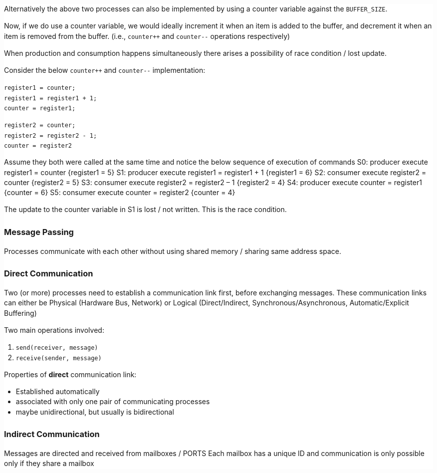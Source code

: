 Alternatively the above two processes can also be implemented by using a counter variable against the `BUFFER_SIZE`.

Now, if we do use a counter variable, we would ideally increment it when an item is added to the buffer, and decrement it when an item is removed from the buffer. (i.e., `counter++` and `counter--` operations respectively)

When production and consumption happens simultaneously there arises a possibility of race condition / lost update.

Consider the below `counter++` and `counter--` implementation:

```
register1 = counter;
register1 = register1 + 1;
counter = register1;
```

```
register2 = counter;
register2 = register2 - 1;
counter = register2
```

Assume they both were called at the same time and notice the below sequence of execution of commands
S0: producer execute register1 = counter                                 {register1 = 5}
S1: producer execute register1 = register1 + 1                          {register1 = 6}
S2: consumer execute register2 = counter                               {register2 = 5}
S3: consumer execute register2 = register2 – 1                       {register2 = 4}
S4: producer execute counter = register1                                 {counter  =  6}
S5: consumer execute counter = register2                               {counter  =  4}

The update to the counter variable in S1 is lost / not written. This is the race condition.

### Message Passing

Processes communicate with each other without using shared memory / sharing same address space.

### Direct Communication
Two (or more) processes need to establish a communication link first, before exchanging messages.
These communication links can either be Physical (Hardware Bus, Network) or Logical (Direct/Indirect, Synchronous/Asynchronous, Automatic/Explicit Buffering)

Two main operations involved:
1. `send(receiver, message)`
2. `receive(sender, message)`

Properties of **direct** communication link:
- Established automatically
- associated with only one pair of communicating processes
- maybe unidirectional, but usually is bidirectional

### Indirect Communication

Messages are directed and received from mailboxes / PORTS
Each mailbox has a unique ID and communication is only possible only if they share a mailbox
